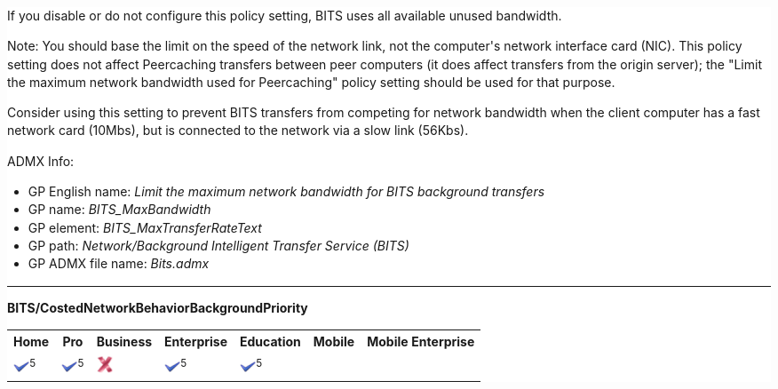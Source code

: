 If you disable or do not configure this policy setting, BITS uses all available unused bandwidth.

Note: You should base the limit on the speed of the network link, not the computer's network interface card (NIC). This policy setting does not affect Peercaching transfers between peer computers (it does affect transfers from the origin server); the "Limit the maximum network bandwidth used for Peercaching" policy setting should be used for that purpose.

Consider using this setting to prevent BITS transfers from competing for network bandwidth when the client computer has a fast network card (10Mbs), but is connected to the network via a slow link (56Kbs).



ADMX Info:  
-   GP English name: *Limit the maximum network bandwidth for BITS background transfers*
-   GP name: *BITS_MaxBandwidth*
-   GP element: *BITS_MaxTransferRateText*
-   GP path: *Network/Background Intelligent Transfer Service (BITS)*
-   GP ADMX file name: *Bits.admx*













<hr/>


<a href="" id="bits-costednetworkbehaviorbackgroundpriority"></a>**BITS/CostedNetworkBehaviorBackgroundPriority**  


<table>
<tr>
	<th>Home</th>
	<th>Pro</th>
	<th>Business</th>
	<th>Enterprise</th>
	<th>Education</th>
	<th>Mobile</th>
	<th>Mobile Enterprise</th>
</tr>
<tr>
	<td><img src="images/checkmark.png" alt="check mark" /><sup>5</sup></td>
	<td><img src="images/checkmark.png" alt="check mark" /><sup>5</sup></td>
	<td><img src="images/crossmark.png" alt="cross mark" /></td>
	<td><img src="images/checkmark.png" alt="check mark" /><sup>5</sup></td>
	<td><img src="images/checkmark.png" alt="check mark" /><sup>5</sup></td>
	<td></td>
	<td></td>
</tr>
</table>
